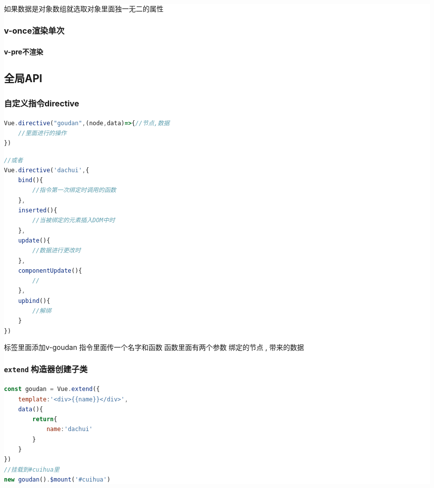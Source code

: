 如果数据是对象数组就选取对象里面独一无二的属性

### v-once渲染单次

#### v-pre不渲染

## 全局API

### 自定义指令directive

```js
Vue.directive("goudan",(node,data)=>{//节点,数据
    //里面进行的操作
})
```

```js
//或者
Vue.directive('dachui',{
    bind(){
        //指令第一次绑定时调用的函数
    },
    inserted(){
        //当被绑定的元素插入DOM中时
    },
    update(){
        //数据进行更改时
    },
    componentUpdate(){
        //
    },
    upbind(){
        //解绑
    }
})
```



标签里面添加v-goudan
指令里面传一个名字和函数
函数里面有两个参数
绑定的节点 , 带来的数据

### `extend` 构造器创建子类

```js
const goudan = Vue.extend({
    template:'<div>{{name}}</div>',
    data(){
        return{
            name:'dachui'
        }
    }
})
//挂载到#cuihua里
new goudan().$mount('#cuihua')
```
